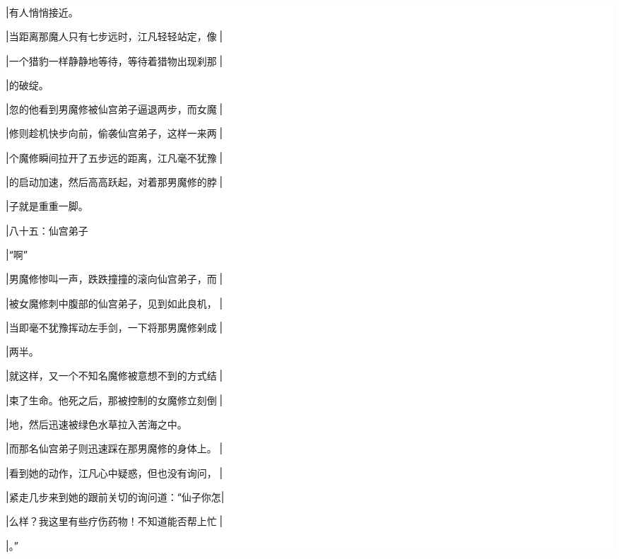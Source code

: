 |有人悄悄接近。

|当距离那魔人只有七步远时，江凡轻轻站定，像 |

|一个猎豹一样静静地等待，等待着猎物出现刹那 |

|的破绽。

|忽的他看到男魔修被仙宫弟子逼退两步，而女魔 |

|修则趁机快步向前，偷袭仙宫弟子，这样一来两 |

|个魔修瞬间拉开了五步远的距离，江凡毫不犹豫 |

|的启动加速，然后高高跃起，对着那男魔修的脖 |

|子就是重重一脚。

|八十五：仙宫弟子

|“啊”

|男魔修惨叫一声，跌跌撞撞的滚向仙宫弟子，而 |

|被女魔修刺中腹部的仙宫弟子，见到如此良机， |

|当即毫不犹豫挥动左手剑，一下将那男魔修剁成 |

|两半。

|就这样，又一个不知名魔修被意想不到的方式结 |

|束了生命。他死之后，那被控制的女魔修立刻倒 |

|地，然后迅速被绿色水草拉入苦海之中。

|而那名仙宫弟子则迅速踩在那男魔修的身体上。 |

|看到她的动作，江凡心中疑惑，但也没有询问， |

|紧走几步来到她的跟前关切的询问道：“仙子你怎|

|么样？我这里有些疗伤药物！不知道能否帮上忙 |

|。”
